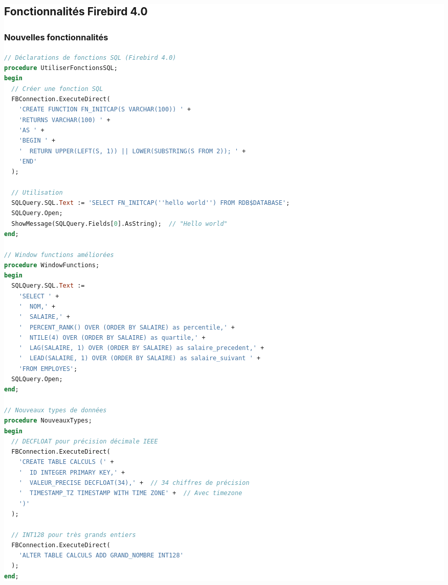 ## Fonctionnalités Firebird 4.0

### Nouvelles fonctionnalités

```pascal
// Déclarations de fonctions SQL (Firebird 4.0)
procedure UtiliserFonctionsSQL;
begin
  // Créer une fonction SQL
  FBConnection.ExecuteDirect(
    'CREATE FUNCTION FN_INITCAP(S VARCHAR(100)) ' +
    'RETURNS VARCHAR(100) ' +
    'AS ' +
    'BEGIN ' +
    '  RETURN UPPER(LEFT(S, 1)) || LOWER(SUBSTRING(S FROM 2)); ' +
    'END'
  );

  // Utilisation
  SQLQuery.SQL.Text := 'SELECT FN_INITCAP(''hello world'') FROM RDB$DATABASE';
  SQLQuery.Open;
  ShowMessage(SQLQuery.Fields[0].AsString);  // "Hello world"
end;

// Window functions améliorées
procedure WindowFunctions;
begin
  SQLQuery.SQL.Text :=
    'SELECT ' +
    '  NOM,' +
    '  SALAIRE,' +
    '  PERCENT_RANK() OVER (ORDER BY SALAIRE) as percentile,' +
    '  NTILE(4) OVER (ORDER BY SALAIRE) as quartile,' +
    '  LAG(SALAIRE, 1) OVER (ORDER BY SALAIRE) as salaire_precedent,' +
    '  LEAD(SALAIRE, 1) OVER (ORDER BY SALAIRE) as salaire_suivant ' +
    'FROM EMPLOYES';
  SQLQuery.Open;
end;

// Nouveaux types de données
procedure NouveauxTypes;
begin
  // DECFLOAT pour précision décimale IEEE
  FBConnection.ExecuteDirect(
    'CREATE TABLE CALCULS (' +
    '  ID INTEGER PRIMARY KEY,' +
    '  VALEUR_PRECISE DECFLOAT(34),' +  // 34 chiffres de précision
    '  TIMESTAMP_TZ TIMESTAMP WITH TIME ZONE' +  // Avec timezone
    ')'
  );

  // INT128 pour très grands entiers
  FBConnection.ExecuteDirect(
    'ALTER TABLE CALCULS ADD GRAND_NOMBRE INT128'
  );
end;
```
